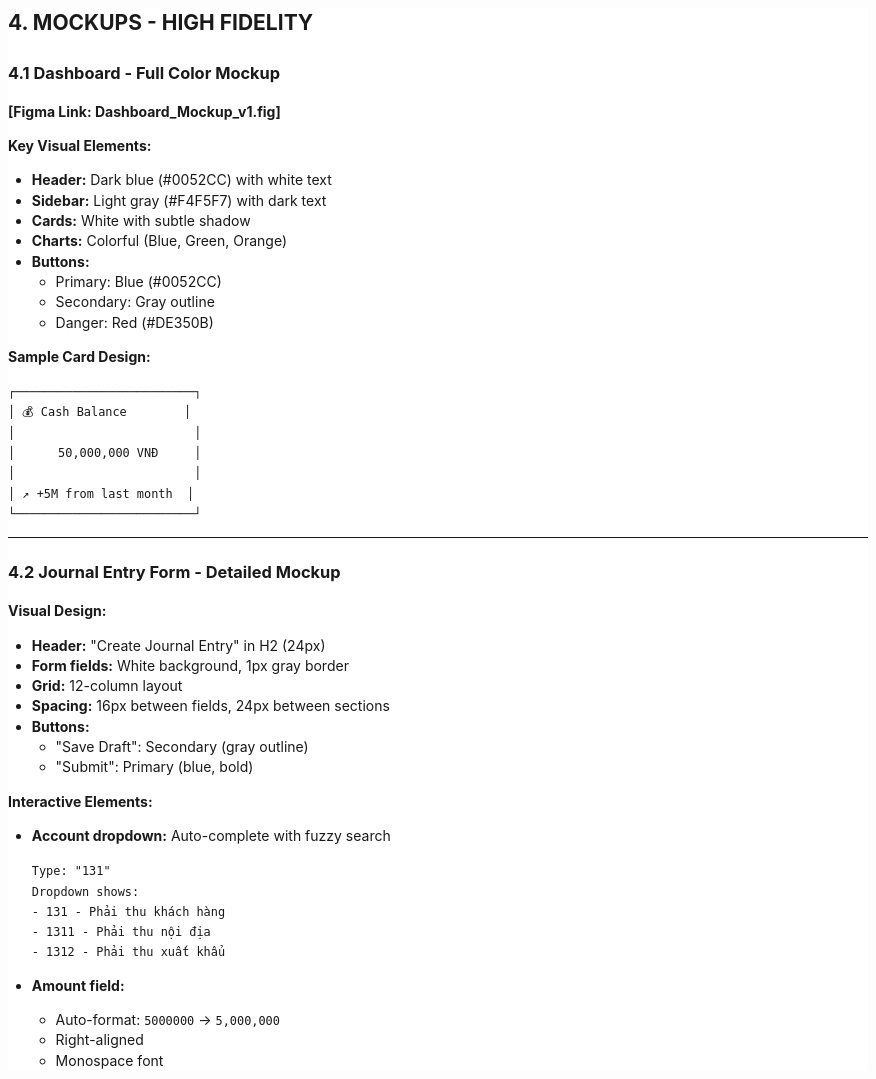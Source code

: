 ## 4. MOCKUPS - HIGH FIDELITY

### 4.1 Dashboard - Full Color Mockup

**[Figma Link: Dashboard_Mockup_v1.fig]**

**Key Visual Elements:**
- **Header:** Dark blue (#0052CC) with white text
- **Sidebar:** Light gray (#F4F5F7) with dark text
- **Cards:** White with subtle shadow
- **Charts:** Colorful (Blue, Green, Orange)
- **Buttons:**
  - Primary: Blue (#0052CC)
  - Secondary: Gray outline
  - Danger: Red (#DE350B)

**Sample Card Design:**
```
┌─────────────────────────┐
│ 💰 Cash Balance        │
│                         │
│      50,000,000 VNĐ     │
│                         │
│ ↗️ +5M from last month  │
└─────────────────────────┘
```

---

### 4.2 Journal Entry Form - Detailed Mockup

**Visual Design:**
- **Header:** "Create Journal Entry" in H2 (24px)
- **Form fields:** White background, 1px gray border
- **Grid:** 12-column layout
- **Spacing:** 16px between fields, 24px between sections
- **Buttons:**
  - "Save Draft": Secondary (gray outline)
  - "Submit": Primary (blue, bold)

**Interactive Elements:**
- **Account dropdown:** Auto-complete with fuzzy search
  ```
  Type: "131"
  Dropdown shows:
  - 131 - Phải thu khách hàng
  - 1311 - Phải thu nội địa
  - 1312 - Phải thu xuất khẩu
  ```

- **Amount field:**
  - Auto-format: `5000000` → `5,000,000`
  - Right-aligned
  - Monospace font
